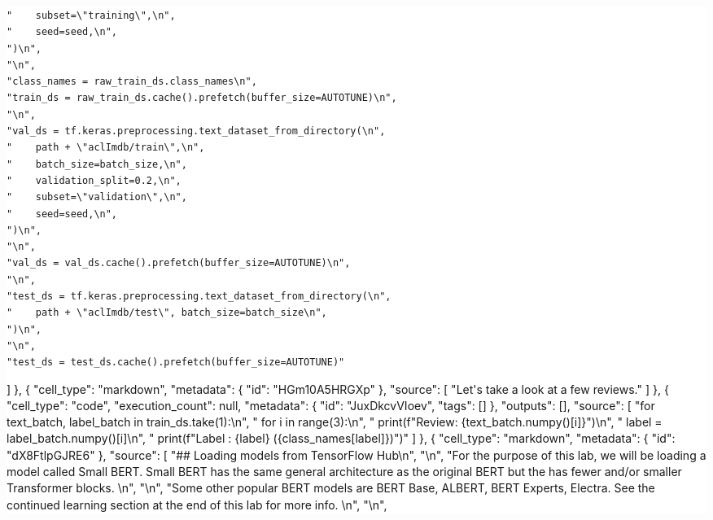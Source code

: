     "    subset=\"training\",\n",
    "    seed=seed,\n",
    ")\n",
    "\n",
    "class_names = raw_train_ds.class_names\n",
    "train_ds = raw_train_ds.cache().prefetch(buffer_size=AUTOTUNE)\n",
    "\n",
    "val_ds = tf.keras.preprocessing.text_dataset_from_directory(\n",
    "    path + \"aclImdb/train\",\n",
    "    batch_size=batch_size,\n",
    "    validation_split=0.2,\n",
    "    subset=\"validation\",\n",
    "    seed=seed,\n",
    ")\n",
    "\n",
    "val_ds = val_ds.cache().prefetch(buffer_size=AUTOTUNE)\n",
    "\n",
    "test_ds = tf.keras.preprocessing.text_dataset_from_directory(\n",
    "    path + \"aclImdb/test\", batch_size=batch_size\n",
    ")\n",
    "\n",
    "test_ds = test_ds.cache().prefetch(buffer_size=AUTOTUNE)"
   ]
  },
  {
   "cell_type": "markdown",
   "metadata": {
    "id": "HGm10A5HRGXp"
   },
   "source": [
    "Let's take a look at a few reviews."
   ]
  },
  {
   "cell_type": "code",
   "execution_count": null,
   "metadata": {
    "id": "JuxDkcvVIoev",
    "tags": []
   },
   "outputs": [],
   "source": [
    "for text_batch, label_batch in train_ds.take(1):\n",
    "    for i in range(3):\n",
    "        print(f\"Review: {text_batch.numpy()[i]}\")\n",
    "        label = label_batch.numpy()[i]\n",
    "        print(f\"Label : {label} ({class_names[label]})\")"
   ]
  },
  {
   "cell_type": "markdown",
   "metadata": {
    "id": "dX8FtlpGJRE6"
   },
   "source": [
    "## Loading models from TensorFlow Hub\n",
    "\n",
    "For the purpose of this lab, we will be loading a model called Small BERT. Small BERT has the same general architecture as the original BERT but the has fewer and/or smaller Transformer blocks. \n",
    "\n",
    "Some other popular BERT models are BERT Base, ALBERT, BERT Experts, Electra. See the continued learning section at the end of this lab for more info. \n",
    "\n",